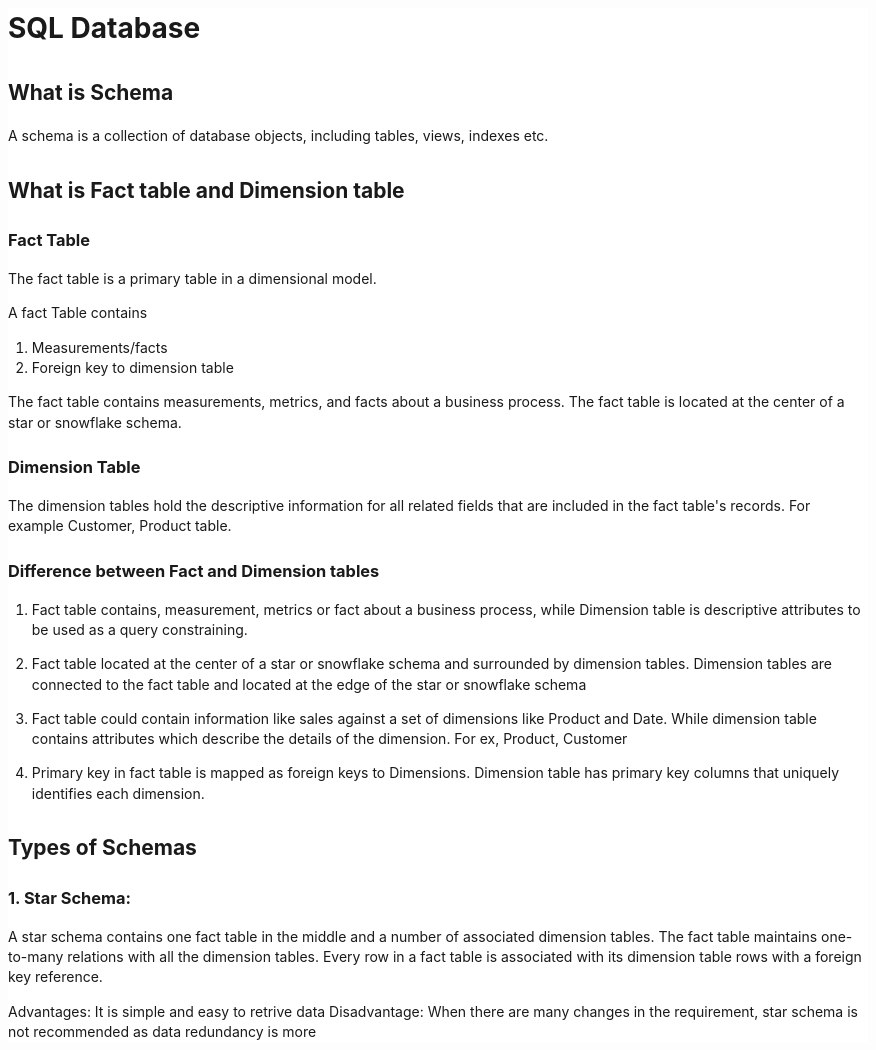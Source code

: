 # SQL Database

## What is Schema

A schema is a collection of database objects, including tables, views, indexes etc.

## What is Fact table and Dimension table

### Fact Table

The fact table is a primary table in a dimensional model.

A fact Table contains

1. Measurements/facts
2. Foreign key to dimension table

The fact table contains measurements, metrics, and facts about a business process. The fact table is located at the center of a star or snowflake schema.

### Dimension Table

The dimension tables hold the descriptive information for all related fields that are included in the fact table's records. For example Customer, Product table.

### Difference between Fact and Dimension tables

1. Fact table contains, measurement, metrics or fact about a business process, while Dimension table is descriptive attributes to be used as a query constraining.

2. Fact table located at the center of a star or snowflake schema and surrounded by dimension tables. Dimension tables are connected to the fact table and located at the edge of the star or snowflake schema

3. Fact table could contain information like sales against a set of dimensions like Product and Date. While dimension table contains attributes which describe the details of the dimension. For ex, Product, Customer

4. Primary key in fact table is mapped as foreign keys to Dimensions. Dimension table has primary key columns that uniquely identifies each dimension.

## Types of Schemas

### 1. Star Schema:

A star schema contains one fact table in the middle and a number of associated dimension tables. The fact table maintains one-to-many relations with all the dimension tables. Every row in a fact table is associated with its dimension table rows with a foreign key reference.

Advantages: It is simple and easy to retrive data
Disadvantage: When there are many changes in the requirement, star schema is not recommended as data redundancy is more
